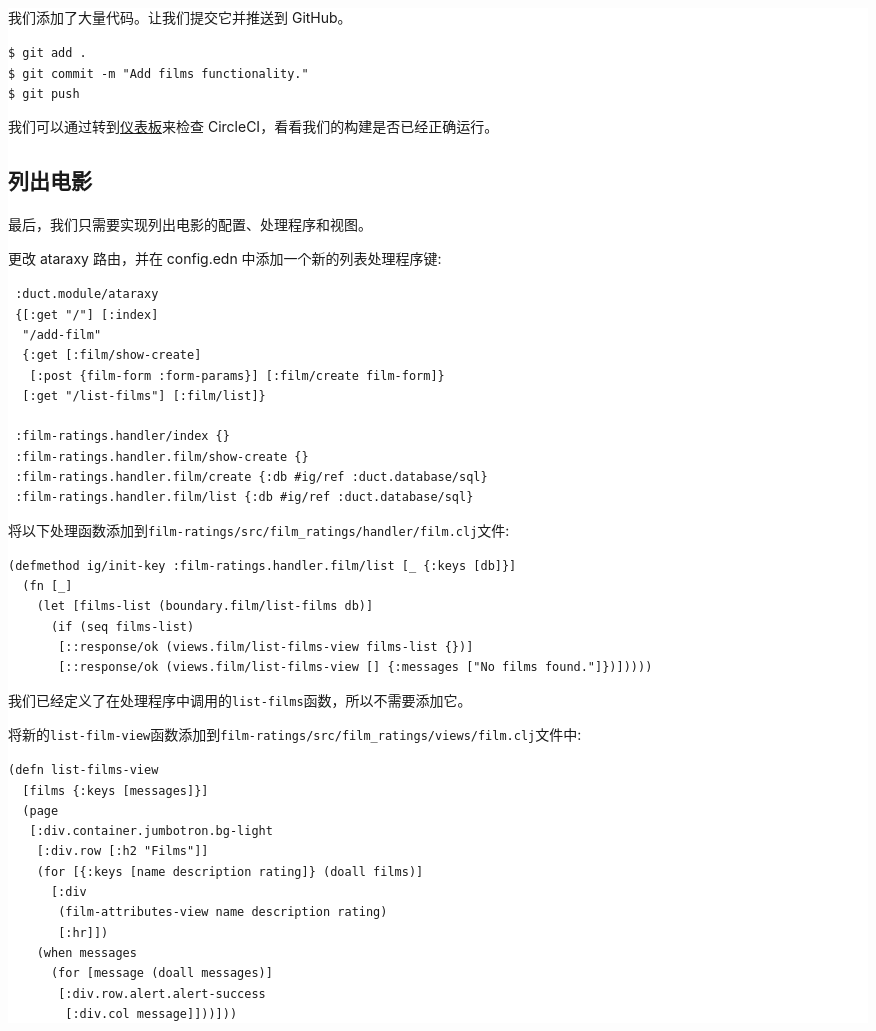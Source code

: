 我们添加了大量代码。让我们提交它并推送到 GitHub。

```
$ git add .
$ git commit -m "Add films functionality."
$ git push 
```

我们可以通过转到[仪表板](https://app.circleci.com/dashboard)来检查 CircleCI，看看我们的构建是否已经正确运行。

## 列出电影

最后，我们只需要实现列出电影的配置、处理程序和视图。

更改 ataraxy 路由，并在 config.edn 中添加一个新的列表处理程序键:

```
 :duct.module/ataraxy
 {[:get "/"] [:index]
  "/add-film"
  {:get [:film/show-create]
   [:post {film-form :form-params}] [:film/create film-form]}
  [:get "/list-films"] [:film/list]}

 :film-ratings.handler/index {}
 :film-ratings.handler.film/show-create {}
 :film-ratings.handler.film/create {:db #ig/ref :duct.database/sql}
 :film-ratings.handler.film/list {:db #ig/ref :duct.database/sql} 
```

将以下处理函数添加到`film-ratings/src/film_ratings/handler/film.clj`文件:

```
(defmethod ig/init-key :film-ratings.handler.film/list [_ {:keys [db]}]
  (fn [_]
    (let [films-list (boundary.film/list-films db)]
      (if (seq films-list)
       [::response/ok (views.film/list-films-view films-list {})]
       [::response/ok (views.film/list-films-view [] {:messages ["No films found."]})])))) 
```

我们已经定义了在处理程序中调用的`list-films`函数，所以不需要添加它。

将新的`list-film-view`函数添加到`film-ratings/src/film_ratings/views/film.clj`文件中:

```
(defn list-films-view
  [films {:keys [messages]}]
  (page
   [:div.container.jumbotron.bg-light
    [:div.row [:h2 "Films"]]
    (for [{:keys [name description rating]} (doall films)]
      [:div
       (film-attributes-view name description rating)
       [:hr]])
    (when messages
      (for [message (doall messages)]
       [:div.row.alert.alert-success
        [:div.col message]]))])) 
```
